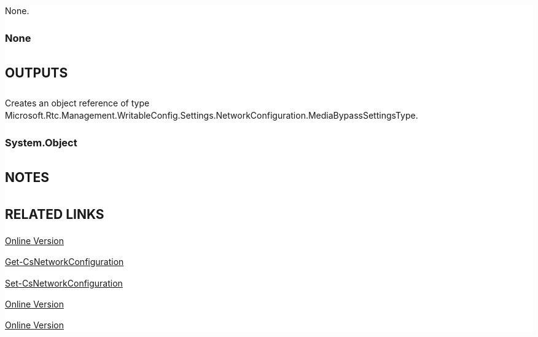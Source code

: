 ###  
None.

### None

## OUTPUTS

###  
Creates an object reference of type Microsoft.Rtc.Management.WritableConfig.Settings.NetworkConfiguration.MediaBypassSettingsType.

### System.Object

## NOTES

## RELATED LINKS

[Online Version](http://technet.microsoft.com/EN-US/library/24055ae5-7fc8-4ca5-9e65-ac3a1f17b405(OCS.14).aspx)

[Get-CsNetworkConfiguration]()

[Set-CsNetworkConfiguration]()

[Online Version](http://technet.microsoft.com/EN-US/library/24055ae5-7fc8-4ca5-9e65-ac3a1f17b405(OCS.15).aspx)

[Online Version](http://technet.microsoft.com/EN-US/library/24055ae5-7fc8-4ca5-9e65-ac3a1f17b405(OCS.16).aspx)

